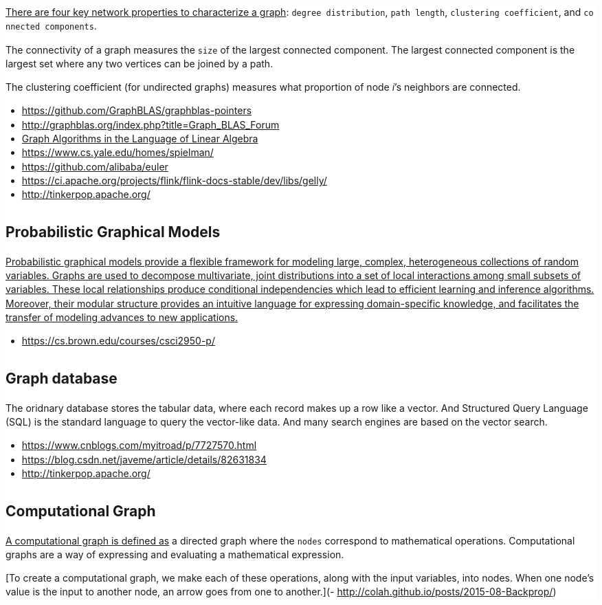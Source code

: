 [There are four key network properties to characterize a graph](https://snap-stanford.github.io/cs224w-notes/preliminaries/measuring-networks-random-graphs): `degree distribution`, `path length`, `clustering coefficient`, and `connected components`. 

The connectivity of a graph measures the `size` of the largest connected component.
The largest connected component is the largest set where any two vertices can be joined by a path.

The clustering coefficient (for undirected graphs) measures what proportion of node $i$’s neighbors are connected. 

- https://github.com/GraphBLAS/graphblas-pointers
- http://graphblas.org/index.php?title=Graph_BLAS_Forum
- [Graph Algorithms in the Language of Linear Algebra](https://sites.cs.ucsb.edu/~gilbert/talks/GilbertCIMI7July2015.pdf)
- https://www.cs.yale.edu/homes/spielman/
- https://github.com/alibaba/euler
- https://ci.apache.org/projects/flink/flink-docs-stable/dev/libs/gelly/
- http://tinkerpop.apache.org/

## Probabilistic Graphical Models

[Probabilistic graphical models provide a flexible framework for modeling large, complex, heterogeneous collections of random variables. Graphs are used to decompose multivariate, joint distributions into a set of local interactions among small subsets of variables. These local relationships produce conditional independencies which lead to efficient learning and inference algorithms.
Moreover, their modular structure provides an intuitive language for expressing domain-specific
knowledge, and facilitates the transfer of modeling advances to new applications.](https://cs.brown.edu/courses/csci2950-p/cs295syllabus.pdf)

- https://cs.brown.edu/courses/csci2950-p/

## Graph database

The oridnary database stores the tabular data, where each record makes up a row like a vector.
And Structured Query Language (SQL) is the standard language to query the vector-like data.
And many search engines are based on the vector search.


- https://www.cnblogs.com/myitroad/p/7727570.html
- https://blog.csdn.net/javeme/article/details/82631834
- http://tinkerpop.apache.org/

## Computational Graph

[A computational graph is defined as](https://www.tutorialspoint.com/python_deep_learning/python_deep_learning_computational_graphs.htm)
 a directed graph where the `nodes` correspond to mathematical operations. Computational graphs are a way of expressing and evaluating a mathematical expression.

[To create a computational graph, we make each of these operations, along with the input variables, into nodes. When one node’s value is the input to another node, an arrow goes from one to another.](- http://colah.github.io/posts/2015-08-Backprop/)


